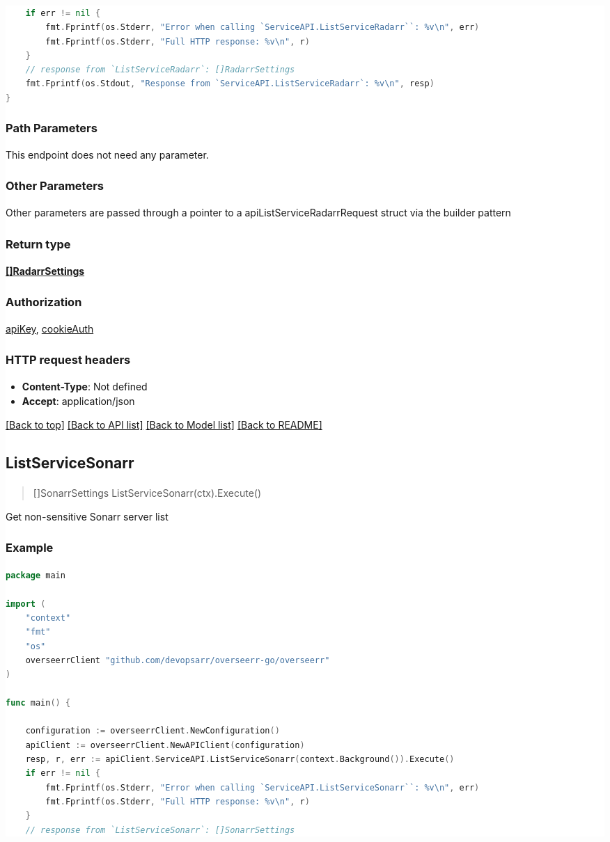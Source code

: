 ```go
	if err != nil {
		fmt.Fprintf(os.Stderr, "Error when calling `ServiceAPI.ListServiceRadarr``: %v\n", err)
		fmt.Fprintf(os.Stderr, "Full HTTP response: %v\n", r)
	}
	// response from `ListServiceRadarr`: []RadarrSettings
	fmt.Fprintf(os.Stdout, "Response from `ServiceAPI.ListServiceRadarr`: %v\n", resp)
}
```

### Path Parameters

This endpoint does not need any parameter.

### Other Parameters

Other parameters are passed through a pointer to a apiListServiceRadarrRequest struct via the builder pattern


### Return type

[**[]RadarrSettings**](RadarrSettings.md)

### Authorization

[apiKey](../README.md#apiKey), [cookieAuth](../README.md#cookieAuth)

### HTTP request headers

- **Content-Type**: Not defined
- **Accept**: application/json

[[Back to top]](#) [[Back to API list]](../README.md#documentation-for-api-endpoints)
[[Back to Model list]](../README.md#documentation-for-models)
[[Back to README]](../README.md)


## ListServiceSonarr

> []SonarrSettings ListServiceSonarr(ctx).Execute()

Get non-sensitive Sonarr server list



### Example

```go
package main

import (
	"context"
	"fmt"
	"os"
	overseerrClient "github.com/devopsarr/overseerr-go/overseerr"
)

func main() {

	configuration := overseerrClient.NewConfiguration()
	apiClient := overseerrClient.NewAPIClient(configuration)
	resp, r, err := apiClient.ServiceAPI.ListServiceSonarr(context.Background()).Execute()
	if err != nil {
		fmt.Fprintf(os.Stderr, "Error when calling `ServiceAPI.ListServiceSonarr``: %v\n", err)
		fmt.Fprintf(os.Stderr, "Full HTTP response: %v\n", r)
	}
	// response from `ListServiceSonarr`: []SonarrSettings
```